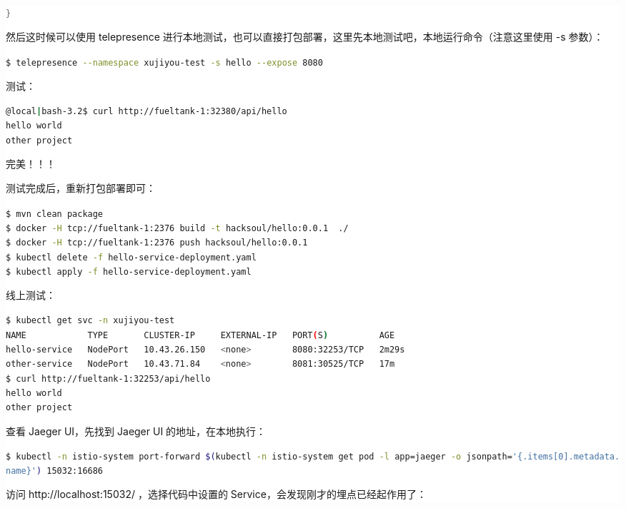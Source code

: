 ```java
}
```

然后这时候可以使用 telepresence 进行本地测试，也可以直接打包部署，这里先本地测试吧，本地运行命令（注意这里使用 -s 参数）：

```bash
$ telepresence --namespace xujiyou-test -s hello --expose 8080
```

测试：

```bash
@local|bash-3.2$ curl http://fueltank-1:32380/api/hello
hello world
other project
```

完美！！！

测试完成后，重新打包部署即可：

```bash
$ mvn clean package
$ docker -H tcp://fueltank-1:2376 build -t hacksoul/hello:0.0.1  ./
$ docker -H tcp://fueltank-1:2376 push hacksoul/hello:0.0.1
$ kubectl delete -f hello-service-deployment.yaml
$ kubectl apply -f hello-service-deployment.yaml
```

线上测试：

```bash
$ kubectl get svc -n xujiyou-test
NAME            TYPE       CLUSTER-IP     EXTERNAL-IP   PORT(S)          AGE
hello-service   NodePort   10.43.26.150   <none>        8080:32253/TCP   2m29s
other-service   NodePort   10.43.71.84    <none>        8081:30525/TCP   17m
$ curl http://fueltank-1:32253/api/hello
hello world
other project
```

查看 Jaeger UI，先找到  Jaeger UI 的地址，在本地执行：

```bash
$ kubectl -n istio-system port-forward $(kubectl -n istio-system get pod -l app=jaeger -o jsonpath='{.items[0].metadata.name}') 15032:16686
```

访问 http://localhost:15032/ ，选择代码中设置的 Service，会发现刚才的埋点已经起作用了：
